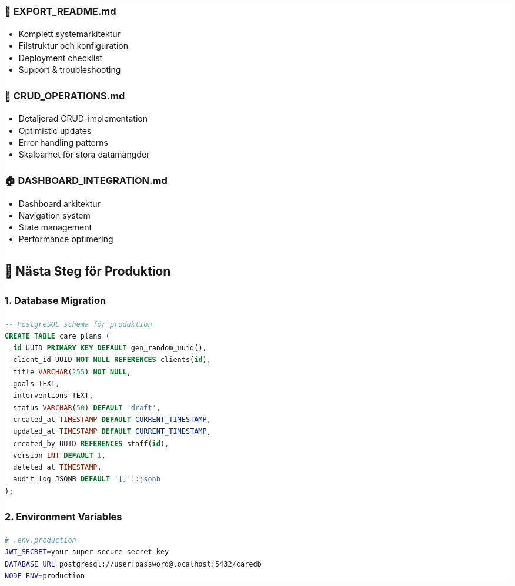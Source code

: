 ### 📖 **EXPORT_README.md**

- Komplett systemarkitektur
- Filstruktur och konfiguration
- Deployment checklist
- Support & troubleshooting

### 🔄 **CRUD_OPERATIONS.md**

- Detaljerad CRUD-implementation
- Optimistic updates
- Error handling patterns
- Skalbarhet för stora datamängder

### 🏠 **DASHBOARD_INTEGRATION.md**

- Dashboard arkitektur
- Navigation system
- State management
- Performance optimering

## 🎯 **Nästa Steg för Produktion**

### 1. **Database Migration**

```sql
-- PostgreSQL schema för produktion
CREATE TABLE care_plans (
  id UUID PRIMARY KEY DEFAULT gen_random_uuid(),
  client_id UUID NOT NULL REFERENCES clients(id),
  title VARCHAR(255) NOT NULL,
  goals TEXT,
  interventions TEXT,
  status VARCHAR(50) DEFAULT 'draft',
  created_at TIMESTAMP DEFAULT CURRENT_TIMESTAMP,
  updated_at TIMESTAMP DEFAULT CURRENT_TIMESTAMP,
  created_by UUID REFERENCES staff(id),
  version INT DEFAULT 1,
  deleted_at TIMESTAMP,
  audit_log JSONB DEFAULT '[]'::jsonb
);
```

### 2. **Environment Variables**

```bash
# .env.production
JWT_SECRET=your-super-secure-secret-key
DATABASE_URL=postgresql://user:password@localhost:5432/caredb
NODE_ENV=production
```
